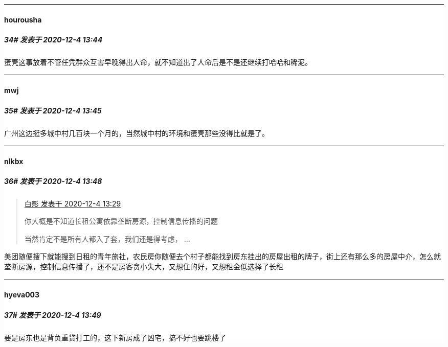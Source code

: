 





*****

####  hourousha  
##### 34#       发表于 2020-12-4 13:44




蛋壳这事放着不管任凭群众互害早晚得出人命，就不知道出了人命后是不是还继续打哈哈和稀泥。







*****

####  mwj  
##### 35#       发表于 2020-12-4 13:45




广州这边挺多城中村几百块一个月的，当然城中村的环境和蛋壳那些没得比就是了。







*****

####  nlkbx  
##### 36#       发表于 2020-12-4 13:48



<blockquote><a href="httphttps://bbs.saraba1st.com/2b/forum.php?mod=redirect&amp;goto=findpost&amp;pid=49607391&amp;ptid=1975680" target="_blank">白影 发表于 2020-12-4 13:29</a>

你大概是不知道长租公寓依靠垄断房源，控制信息传播的问题

当然肯定不是所有人都入了套，我们还是得考虑， ...</blockquote>
美团随便搜下就能搜到日租的青年旅社，农民房你随便去个村子都能找到房东挂出的房屋出租的牌子，街上还有那么多的房屋中介，怎么就垄断房源，控制信息传播了，还不是房客贪小失大，又想住的好，又想租金低选择了长租







*****

####  hyeva003  
##### 37#       发表于 2020-12-4 13:49




要是房东也是背负重贷打工的，这下新房成了凶宅，搞不好也要跳楼了
